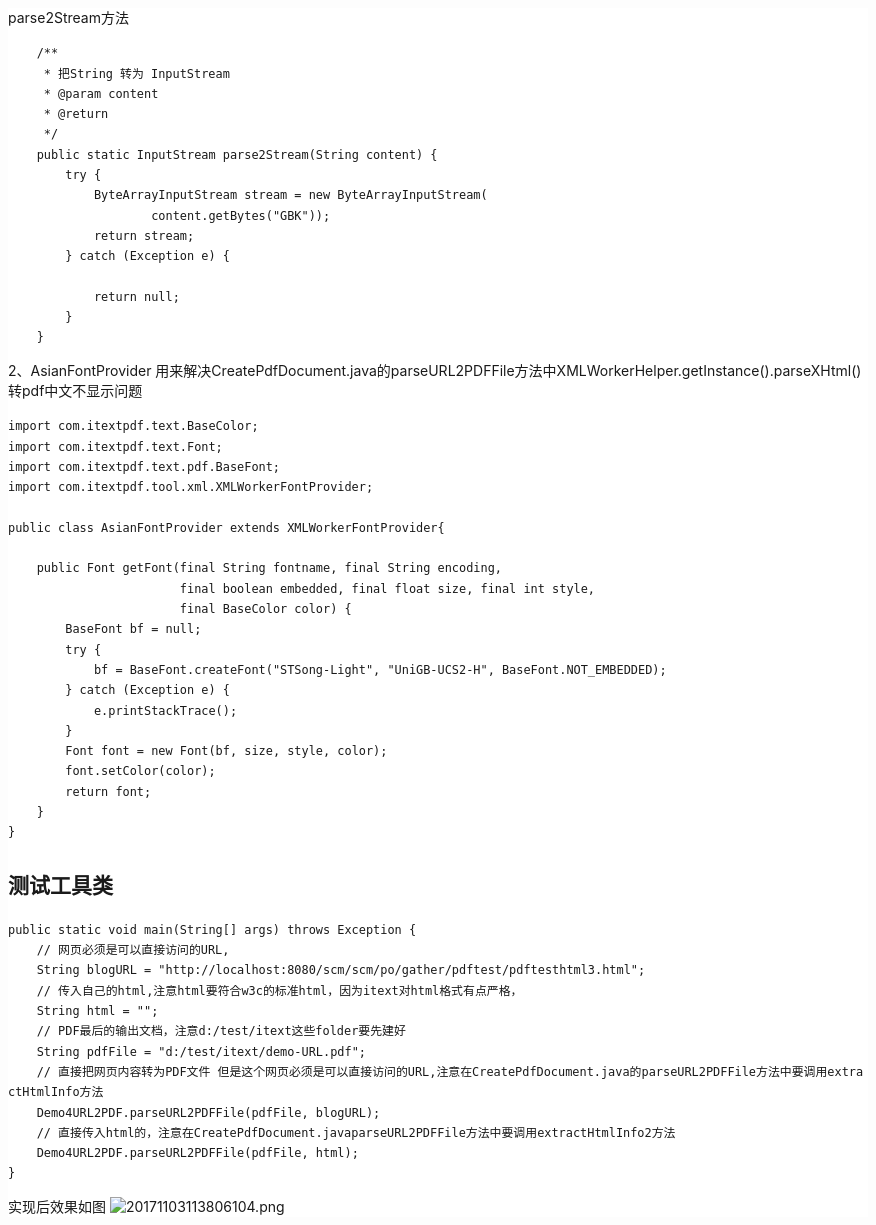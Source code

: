 parse2Stream方法
```
    /**
     * 把String 转为 InputStream
     * @param content
     * @return
     */
    public static InputStream parse2Stream(String content) {
        try {
            ByteArrayInputStream stream = new ByteArrayInputStream(
                    content.getBytes("GBK"));
            return stream;
        } catch (Exception e) {
 
            return null;
        }
    }
```
2、AsianFontProvider
用来解决CreatePdfDocument.java的parseURL2PDFFile方法中XMLWorkerHelper.getInstance().parseXHtml()转pdf中文不显示问题
```
import com.itextpdf.text.BaseColor;
import com.itextpdf.text.Font;
import com.itextpdf.text.pdf.BaseFont;
import com.itextpdf.tool.xml.XMLWorkerFontProvider;

public class AsianFontProvider extends XMLWorkerFontProvider{
 
    public Font getFont(final String fontname, final String encoding,
                        final boolean embedded, final float size, final int style,
                        final BaseColor color) {
        BaseFont bf = null;
        try {
            bf = BaseFont.createFont("STSong-Light", "UniGB-UCS2-H", BaseFont.NOT_EMBEDDED);
        } catch (Exception e) {
            e.printStackTrace();
        }
        Font font = new Font(bf, size, style, color);
        font.setColor(color);
        return font;
    }
}
```
## 测试工具类
```
public static void main(String[] args) throws Exception {
    // 网页必须是可以直接访问的URL,
    String blogURL = "http://localhost:8080/scm/scm/po/gather/pdftest/pdftesthtml3.html";
    // 传入自己的html,注意html要符合w3c的标准html，因为itext对html格式有点严格，
    String html = "";
    // PDF最后的输出文档，注意d:/test/itext这些folder要先建好
    String pdfFile = "d:/test/itext/demo-URL.pdf";
    // 直接把网页内容转为PDF文件 但是这个网页必须是可以直接访问的URL,注意在CreatePdfDocument.java的parseURL2PDFFile方法中要调用extractHtmlInfo方法
    Demo4URL2PDF.parseURL2PDFFile(pdfFile, blogURL);
    // 直接传入html的，注意在CreatePdfDocument.javaparseURL2PDFFile方法中要调用extractHtmlInfo2方法
    Demo4URL2PDF.parseURL2PDFFile(pdfFile, html);
}
```
实现后效果如图
![20171103113806104.png](https://fuss10.elemecdn.com/e/5d/4a731a90594a4af544c0c25941171jpeg.jpeg)
